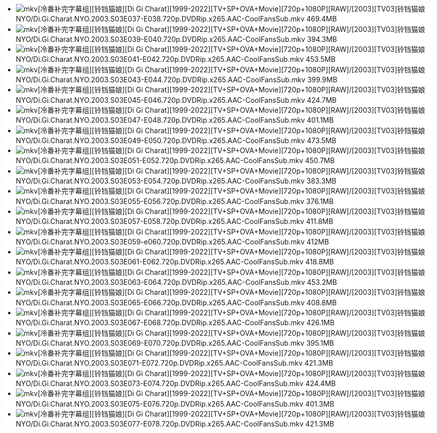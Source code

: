 * ![mkv](https://share.dmhy.org/images/icon/mkv.gif)\[冷番补完字幕组]\[铃铛猫娘]\[Di Gi Charat]\[1999-2022]\[TV+SP+OVA+Movie]\[720p+1080P]\[RAW]/\[2003]\[TV03]铃铛猫娘 NYO/Di.Gi.Charat.NYO.2003.S03E037-E038.720p.DVDRip.x265.AAC-CoolFansSub.mkv 469.4MB
* ![mkv](https://share.dmhy.org/images/icon/mkv.gif)\[冷番补完字幕组]\[铃铛猫娘]\[Di Gi Charat]\[1999-2022]\[TV+SP+OVA+Movie]\[720p+1080P]\[RAW]/\[2003]\[TV03]铃铛猫娘 NYO/Di.Gi.Charat.NYO.2003.S03E039-E040.720p.DVDRip.x265.AAC-CoolFansSub.mkv 394.3MB
* ![mkv](https://share.dmhy.org/images/icon/mkv.gif)\[冷番补完字幕组]\[铃铛猫娘]\[Di Gi Charat]\[1999-2022]\[TV+SP+OVA+Movie]\[720p+1080P]\[RAW]/\[2003]\[TV03]铃铛猫娘 NYO/Di.Gi.Charat.NYO.2003.S03E041-E042.720p.DVDRip.x265.AAC-CoolFansSub.mkv 453.5MB
* ![mkv](https://share.dmhy.org/images/icon/mkv.gif)\[冷番补完字幕组]\[铃铛猫娘]\[Di Gi Charat]\[1999-2022]\[TV+SP+OVA+Movie]\[720p+1080P]\[RAW]/\[2003]\[TV03]铃铛猫娘 NYO/Di.Gi.Charat.NYO.2003.S03E043-E044.720p.DVDRip.x265.AAC-CoolFansSub.mkv 399.9MB
* ![mkv](https://share.dmhy.org/images/icon/mkv.gif)\[冷番补完字幕组]\[铃铛猫娘]\[Di Gi Charat]\[1999-2022]\[TV+SP+OVA+Movie]\[720p+1080P]\[RAW]/\[2003]\[TV03]铃铛猫娘 NYO/Di.Gi.Charat.NYO.2003.S03E045-E046.720p.DVDRip.x265.AAC-CoolFansSub.mkv 424.7MB
* ![mkv](https://share.dmhy.org/images/icon/mkv.gif)\[冷番补完字幕组]\[铃铛猫娘]\[Di Gi Charat]\[1999-2022]\[TV+SP+OVA+Movie]\[720p+1080P]\[RAW]/\[2003]\[TV03]铃铛猫娘 NYO/Di.Gi.Charat.NYO.2003.S03E047-E048.720p.DVDRip.x265.AAC-CoolFansSub.mkv 401.1MB
* ![mkv](https://share.dmhy.org/images/icon/mkv.gif)\[冷番补完字幕组]\[铃铛猫娘]\[Di Gi Charat]\[1999-2022]\[TV+SP+OVA+Movie]\[720p+1080P]\[RAW]/\[2003]\[TV03]铃铛猫娘 NYO/Di.Gi.Charat.NYO.2003.S03E049-E050.720p.DVDRip.x265.AAC-CoolFansSub.mkv 473.5MB
* ![mkv](https://share.dmhy.org/images/icon/mkv.gif)\[冷番补完字幕组]\[铃铛猫娘]\[Di Gi Charat]\[1999-2022]\[TV+SP+OVA+Movie]\[720p+1080P]\[RAW]/\[2003]\[TV03]铃铛猫娘 NYO/Di.Gi.Charat.NYO.2003.S03E051-E052.720p.DVDRip.x265.AAC-CoolFansSub.mkv 450.7MB
* ![mkv](https://share.dmhy.org/images/icon/mkv.gif)\[冷番补完字幕组]\[铃铛猫娘]\[Di Gi Charat]\[1999-2022]\[TV+SP+OVA+Movie]\[720p+1080P]\[RAW]/\[2003]\[TV03]铃铛猫娘 NYO/Di.Gi.Charat.NYO.2003.S03E053-E054.720p.DVDRip.x265.AAC-CoolFansSub.mkv 383.3MB
* ![mkv](https://share.dmhy.org/images/icon/mkv.gif)\[冷番补完字幕组]\[铃铛猫娘]\[Di Gi Charat]\[1999-2022]\[TV+SP+OVA+Movie]\[720p+1080P]\[RAW]/\[2003]\[TV03]铃铛猫娘 NYO/Di.Gi.Charat.NYO.2003.S03E055-E056.720p.DVDRip.x265.AAC-CoolFansSub.mkv 376.1MB
* ![mkv](https://share.dmhy.org/images/icon/mkv.gif)\[冷番补完字幕组]\[铃铛猫娘]\[Di Gi Charat]\[1999-2022]\[TV+SP+OVA+Movie]\[720p+1080P]\[RAW]/\[2003]\[TV03]铃铛猫娘 NYO/Di.Gi.Charat.NYO.2003.S03E057-E058.720p.DVDRip.x265.AAC-CoolFansSub.mkv 411.8MB
* ![mkv](https://share.dmhy.org/images/icon/mkv.gif)\[冷番补完字幕组]\[铃铛猫娘]\[Di Gi Charat]\[1999-2022]\[TV+SP+OVA+Movie]\[720p+1080P]\[RAW]/\[2003]\[TV03]铃铛猫娘 NYO/Di.Gi.Charat.NYO.2003.S03E059-e060.720p.DVDRip.x265.AAC-CoolFansSub.mkv 412MB
* ![mkv](https://share.dmhy.org/images/icon/mkv.gif)\[冷番补完字幕组]\[铃铛猫娘]\[Di Gi Charat]\[1999-2022]\[TV+SP+OVA+Movie]\[720p+1080P]\[RAW]/\[2003]\[TV03]铃铛猫娘 NYO/Di.Gi.Charat.NYO.2003.S03E061-E062.720p.DVDRip.x265.AAC-CoolFansSub.mkv 418.8MB
* ![mkv](https://share.dmhy.org/images/icon/mkv.gif)\[冷番补完字幕组]\[铃铛猫娘]\[Di Gi Charat]\[1999-2022]\[TV+SP+OVA+Movie]\[720p+1080P]\[RAW]/\[2003]\[TV03]铃铛猫娘 NYO/Di.Gi.Charat.NYO.2003.S03E063-E064.720p.DVDRip.x265.AAC-CoolFansSub.mkv 453.2MB
* ![mkv](https://share.dmhy.org/images/icon/mkv.gif)\[冷番补完字幕组]\[铃铛猫娘]\[Di Gi Charat]\[1999-2022]\[TV+SP+OVA+Movie]\[720p+1080P]\[RAW]/\[2003]\[TV03]铃铛猫娘 NYO/Di.Gi.Charat.NYO.2003.S03E065-E066.720p.DVDRip.x265.AAC-CoolFansSub.mkv 408.8MB
* ![mkv](https://share.dmhy.org/images/icon/mkv.gif)\[冷番补完字幕组]\[铃铛猫娘]\[Di Gi Charat]\[1999-2022]\[TV+SP+OVA+Movie]\[720p+1080P]\[RAW]/\[2003]\[TV03]铃铛猫娘 NYO/Di.Gi.Charat.NYO.2003.S03E067-E068.720p.DVDRip.x265.AAC-CoolFansSub.mkv 426.1MB
* ![mkv](https://share.dmhy.org/images/icon/mkv.gif)\[冷番补完字幕组]\[铃铛猫娘]\[Di Gi Charat]\[1999-2022]\[TV+SP+OVA+Movie]\[720p+1080P]\[RAW]/\[2003]\[TV03]铃铛猫娘 NYO/Di.Gi.Charat.NYO.2003.S03E069-E070.720p.DVDRip.x265.AAC-CoolFansSub.mkv 395.1MB
* ![mkv](https://share.dmhy.org/images/icon/mkv.gif)\[冷番补完字幕组]\[铃铛猫娘]\[Di Gi Charat]\[1999-2022]\[TV+SP+OVA+Movie]\[720p+1080P]\[RAW]/\[2003]\[TV03]铃铛猫娘 NYO/Di.Gi.Charat.NYO.2003.S03E071-E072.720p.DVDRip.x265.AAC-CoolFansSub.mkv 421.3MB
* ![mkv](https://share.dmhy.org/images/icon/mkv.gif)\[冷番补完字幕组]\[铃铛猫娘]\[Di Gi Charat]\[1999-2022]\[TV+SP+OVA+Movie]\[720p+1080P]\[RAW]/\[2003]\[TV03]铃铛猫娘 NYO/Di.Gi.Charat.NYO.2003.S03E073-E074.720p.DVDRip.x265.AAC-CoolFansSub.mkv 424.4MB
* ![mkv](https://share.dmhy.org/images/icon/mkv.gif)\[冷番补完字幕组]\[铃铛猫娘]\[Di Gi Charat]\[1999-2022]\[TV+SP+OVA+Movie]\[720p+1080P]\[RAW]/\[2003]\[TV03]铃铛猫娘 NYO/Di.Gi.Charat.NYO.2003.S03E075-E076.720p.DVDRip.x265.AAC-CoolFansSub.mkv 401.3MB
* ![mkv](https://share.dmhy.org/images/icon/mkv.gif)\[冷番补完字幕组]\[铃铛猫娘]\[Di Gi Charat]\[1999-2022]\[TV+SP+OVA+Movie]\[720p+1080P]\[RAW]/\[2003]\[TV03]铃铛猫娘 NYO/Di.Gi.Charat.NYO.2003.S03E077-E078.720p.DVDRip.x265.AAC-CoolFansSub.mkv 421.3MB